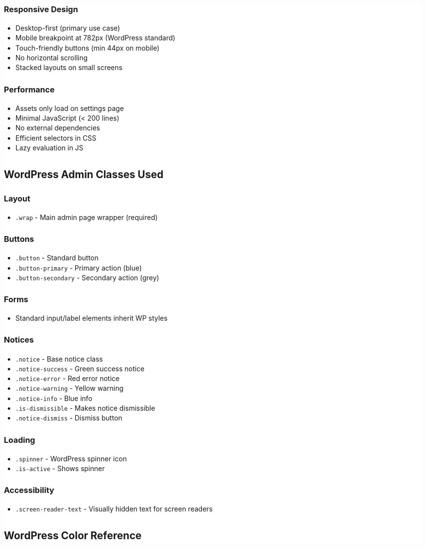 ### Responsive Design

- Desktop-first (primary use case)
- Mobile breakpoint at 782px (WordPress standard)
- Touch-friendly buttons (min 44px on mobile)
- No horizontal scrolling
- Stacked layouts on small screens

### Performance

- Assets only load on settings page
- Minimal JavaScript (< 200 lines)
- No external dependencies
- Efficient selectors in CSS
- Lazy evaluation in JS

## WordPress Admin Classes Used

### Layout

- `.wrap` - Main admin page wrapper (required)

### Buttons

- `.button` - Standard button
- `.button-primary` - Primary action (blue)
- `.button-secondary` - Secondary action (grey)

### Forms

- Standard input/label elements inherit WP styles

### Notices

- `.notice` - Base notice class
- `.notice-success` - Green success notice
- `.notice-error` - Red error notice
- `.notice-warning` - Yellow warning
- `.notice-info` - Blue info
- `.is-dismissible` - Makes notice dismissible
- `.notice-dismiss` - Dismiss button

### Loading

- `.spinner` - WordPress spinner icon
- `.is-active` - Shows spinner

### Accessibility

- `.screen-reader-text` - Visually hidden text for screen readers

## WordPress Color Reference
